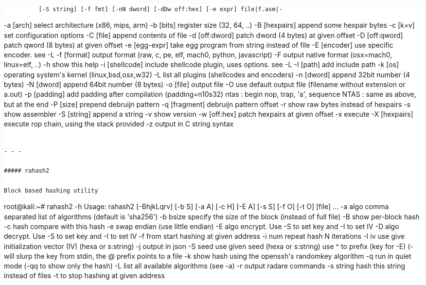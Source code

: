               [-S string] [-f fmt] [-nN dword] [-dDw off:hex] [-e expr] file|f.asm|-
  -a [arch]       select architecture (x86, mips, arm)
  -b [bits]       register size (32, 64, ..)
  -B [hexpairs]   append some hexpair bytes
  -c [k=v]        set configuration options
  -C [file]       append contents of file
  -d [off:dword]  patch dword (4 bytes) at given offset
  -D [off:qword]  patch qword (8 bytes) at given offset
  -e [egg-expr]   take egg program from string instead of file
  -E [encoder]    use specific encoder. see -L
  -f [format]     output format (raw, c, pe, elf, mach0, python, javascript)
  -F              output native format (osx=mach0, linux=elf, ..)
  -h              show this help
  -i [shellcode]  include shellcode plugin, uses options. see -L
  -I [path]       add include path
  -k [os]         operating system's kernel (linux,bsd,osx,w32)
  -L              list all plugins (shellcodes and encoders)
  -n [dword]      append 32bit number (4 bytes)
  -N [dword]      append 64bit number (8 bytes)
  -o [file]       output file
  -O              use default output file (filename without extension or a.out)
  -p [padding]    add padding after compilation (padding=n10s32)
                  ntas : begin nop, trap, 'a', sequence
                  NTAS : same as above, but at the end
  -P [size]       prepend debruijn pattern
  -q [fragment]   debruijn pattern offset
  -r              show raw bytes instead of hexpairs
  -s              show assembler
  -S [string]     append a string
  -v              show version
  -w [off:hex]    patch hexpairs at given offset
  -x              execute
  -X [hexpairs]   execute rop chain, using the stack provided
  -z              output in C string syntax
 ```
 
 - - -
 
 ##### rahash2
 
 Block based hashing utility
 
 ```
 root@kali:~# rahash2 -h
 Usage: rahash2 [-BhjkLqrv] [-b S] [-a A] [-c H] [-E A] [-s S] [-f O] [-t O] [file] ...
  -a algo     comma separated list of algorithms (default is 'sha256')
  -b bsize    specify the size of the block (instead of full file)
  -B          show per-block hash
  -c hash     compare with this hash
  -e          swap endian (use little endian)
  -E algo     encrypt. Use -S to set key and -I to set IV
  -D algo     decrypt. Use -S to set key and -I to set IV
  -f from     start hashing at given address
  -i num      repeat hash N iterations
  -I iv       use give initialization vector (IV) (hexa or s:string)
  -j          output in json
  -S seed     use given seed (hexa or s:string) use ^ to prefix (key for -E)
              (- will slurp the key from stdin, the @ prefix points to a file
  -k          show hash using the openssh's randomkey algorithm
  -q          run in quiet mode (-qq to show only the hash)
  -L          list all available algorithms (see -a)
  -r          output radare commands
  -s string   hash this string instead of files
  -t to       stop hashing at given address